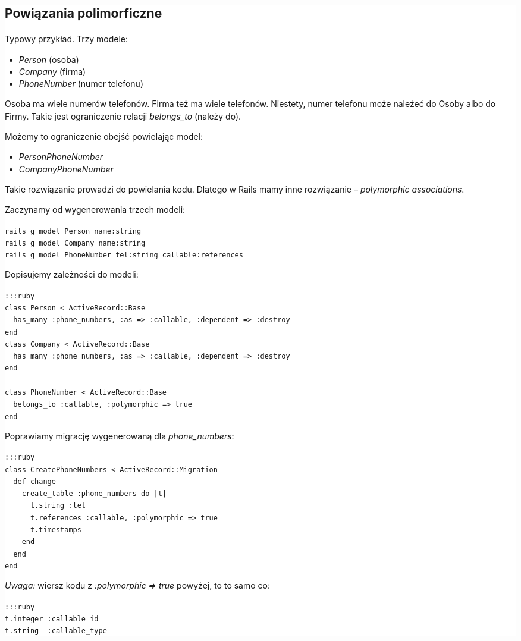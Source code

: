 
## Powiązania polimorficzne

Typowy przykład. Trzy modele:

* *Person* (osoba)
* *Company* (firma)
* *PhoneNumber* (numer telefonu)

Osoba ma wiele numerów telefonów. Firma też ma wiele telefonów.
Niestety, numer telefonu może należeć do Osoby albo do Firmy.
Takie jest ograniczenie relacji *belongs_to* (należy do).

Możemy to ograniczenie obejść powielając model:

* *PersonPhoneNumber*
* *CompanyPhoneNumber*

Takie rozwiązanie prowadzi do powielania kodu. Dlatego
w Rails mamy inne rozwiązanie – *polymorphic associations*.

Zaczynamy od wygenerowania trzech modeli:

    rails g model Person name:string
    rails g model Company name:string
    rails g model PhoneNumber tel:string callable:references

Dopisujemy zależności do modeli:

    :::ruby
    class Person < ActiveRecord::Base
      has_many :phone_numbers, :as => :callable, :dependent => :destroy
    end
    class Company < ActiveRecord::Base
      has_many :phone_numbers, :as => :callable, :dependent => :destroy
    end

    class PhoneNumber < ActiveRecord::Base
      belongs_to :callable, :polymorphic => true
    end

Poprawiamy migrację wygenerowaną dla *phone_numbers*:

    :::ruby
    class CreatePhoneNumbers < ActiveRecord::Migration
      def change
        create_table :phone_numbers do |t|
          t.string :tel
          t.references :callable, :polymorphic => true
          t.timestamps
        end
      end
    end

*Uwaga:* wiersz kodu z *:polymorphic => true* powyżej, to to samo co:

    :::ruby
    t.integer :callable_id
    t.string  :callable_type
